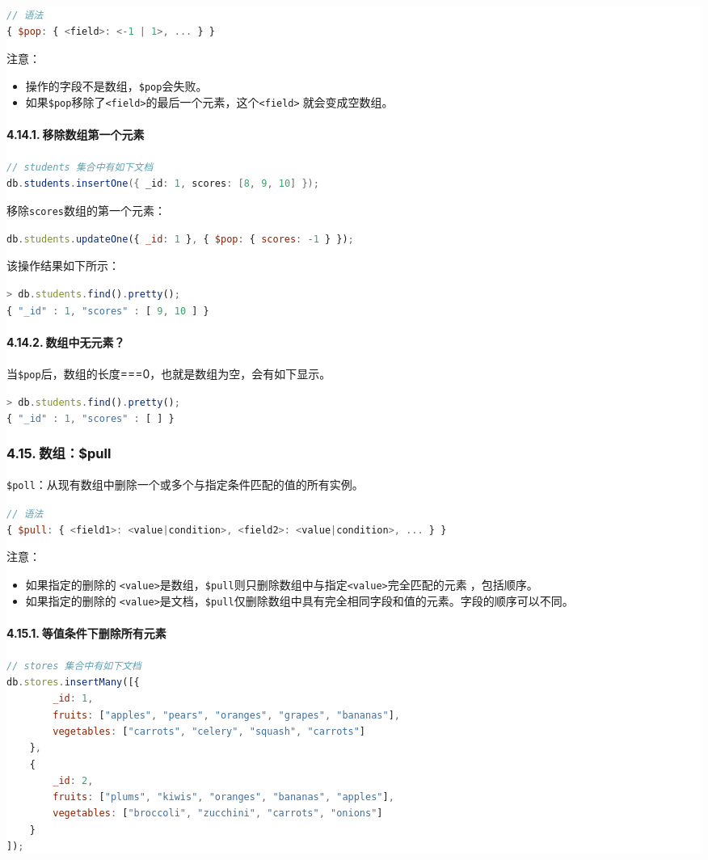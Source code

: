 ```javascript
// 语法
{ $pop: { <field>: <-1 | 1>, ... } }
```

注意：

- 操作的字段不是数组，`$pop`会失败。
- 如果`$pop`移除了`<field>`的最后一个元素，这个`<field>` 就会变成空数组。

#### 4.14.1. 移除数组第一个元素

```java
// students 集合中有如下文档
db.students.insertOne({ _id: 1, scores: [8, 9, 10] });
```

移除`scores`数组的第一个元素：

```javascript
db.students.updateOne({ _id: 1 }, { $pop: { scores: -1 } });
```

该操作结果如下所示：

```javascript
> db.students.find().pretty();
{ "_id" : 1, "scores" : [ 9, 10 ] }
```

#### 4.14.2. 数组中无元素？

当`$pop`后，数组的长度===0，也就是数组为空，会有如下显示。

```javascript
> db.students.find().pretty();
{ "_id" : 1, "scores" : [ ] }
```

### 4.15. 数组：$pull

`$poll`：从现有数组中删除一个或多个与指定条件匹配的值的所有实例。

```javascript
// 语法
{ $pull: { <field1>: <value|condition>, <field2>: <value|condition>, ... } }
```

注意：

- 如果指定的删除的 `<value>`是数组，`$pull`则只删除数组中与指定`<value>`完全匹配的元素 ，包括顺序。
- 如果指定的删除的 `<value>`是文档，`$pull`仅删除数组中具有完全相同字段和值的元素。字段的顺序可以不同。

#### 4.15.1. 等值条件下删除所有元素

```javascript
// stores 集合中有如下文档
db.stores.insertMany([{
        _id: 1,
        fruits: ["apples", "pears", "oranges", "grapes", "bananas"],
        vegetables: ["carrots", "celery", "squash", "carrots"]
    },
    {
        _id: 2,
        fruits: ["plums", "kiwis", "oranges", "bananas", "apples"],
        vegetables: ["broccoli", "zucchini", "carrots", "onions"]
    }
]);
```
